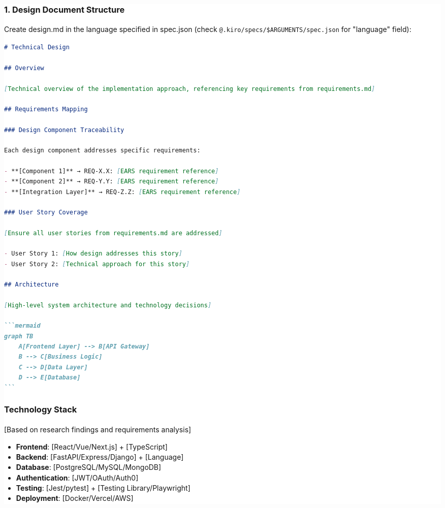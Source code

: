 ### 1. Design Document Structure

Create design.md in the language specified in spec.json (check `@.kiro/specs/$ARGUMENTS/spec.json` for "language" field):

````markdown
# Technical Design

## Overview

[Technical overview of the implementation approach, referencing key requirements from requirements.md]

## Requirements Mapping

### Design Component Traceability

Each design component addresses specific requirements:

- **[Component 1]** → REQ-X.X: [EARS requirement reference]
- **[Component 2]** → REQ-Y.Y: [EARS requirement reference]
- **[Integration Layer]** → REQ-Z.Z: [EARS requirement reference]

### User Story Coverage

[Ensure all user stories from requirements.md are addressed]

- User Story 1: [How design addresses this story]
- User Story 2: [Technical approach for this story]

## Architecture

[High-level system architecture and technology decisions]

```mermaid
graph TB
    A[Frontend Layer] --> B[API Gateway]
    B --> C[Business Logic]
    C --> D[Data Layer]
    D --> E[Database]
```
````

### Technology Stack

[Based on research findings and requirements analysis]

- **Frontend**: [React/Vue/Next.js] + [TypeScript]
- **Backend**: [FastAPI/Express/Django] + [Language]
- **Database**: [PostgreSQL/MySQL/MongoDB]
- **Authentication**: [JWT/OAuth/Auth0]
- **Testing**: [Jest/pytest] + [Testing Library/Playwright]
- **Deployment**: [Docker/Vercel/AWS]

